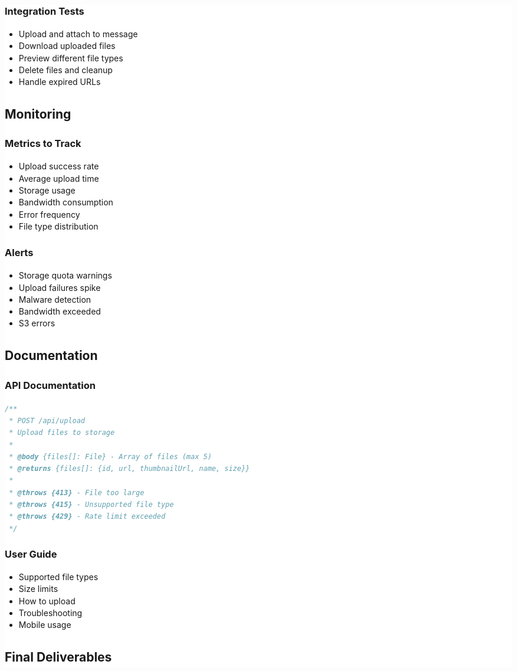 ### Integration Tests
- Upload and attach to message
- Download uploaded files
- Preview different file types
- Delete files and cleanup
- Handle expired URLs

## Monitoring

### Metrics to Track
- Upload success rate
- Average upload time
- Storage usage
- Bandwidth consumption
- Error frequency
- File type distribution

### Alerts
- Storage quota warnings
- Upload failures spike
- Malware detection
- Bandwidth exceeded
- S3 errors

## Documentation

### API Documentation
```typescript
/**
 * POST /api/upload
 * Upload files to storage
 * 
 * @body {files[]: File} - Array of files (max 5)
 * @returns {files[]: {id, url, thumbnailUrl, name, size}}
 * 
 * @throws {413} - File too large
 * @throws {415} - Unsupported file type
 * @throws {429} - Rate limit exceeded
 */
```

### User Guide
- Supported file types
- Size limits
- How to upload
- Troubleshooting
- Mobile usage

## Final Deliverables
